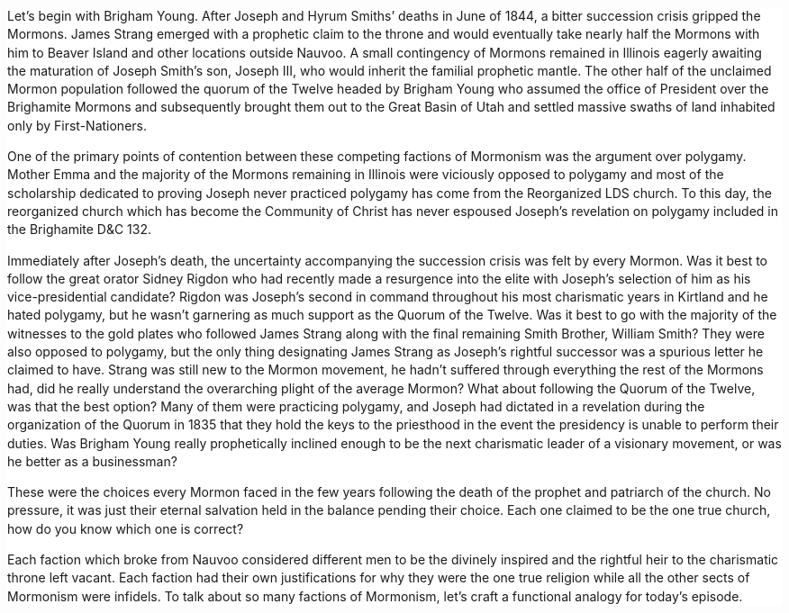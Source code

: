 Let’s begin with Brigham Young. After Joseph and Hyrum Smiths’ deaths in
June of 1844, a bitter succession crisis gripped the Mormons. James
Strang emerged with a prophetic claim to the throne and would eventually
take nearly half the Mormons with him to Beaver Island and other
locations outside Nauvoo. A small contingency of Mormons remained in
Illinois eagerly awaiting the maturation of Joseph Smith’s son, Joseph
III, who would inherit the familial prophetic mantle. The other half of
the unclaimed Mormon population followed the quorum of the Twelve headed
by Brigham Young who assumed the office of President over the Brighamite
Mormons and subsequently brought them out to the Great Basin of Utah and
settled massive swaths of land inhabited only by First-Nationers.

One of the primary points of contention between these competing factions
of Mormonism was the argument over polygamy. Mother Emma and the
majority of the Mormons remaining in Illinois were viciously opposed to
polygamy and most of the scholarship dedicated to proving Joseph never
practiced polygamy has come from the Reorganized LDS church. To this
day, the reorganized church which has become the Community of Christ has
never espoused Joseph’s revelation on polygamy included in the
Brighamite D\&C 132.

Immediately after Joseph’s death, the uncertainty accompanying the
succession crisis was felt by every Mormon. Was it best to follow the
great orator Sidney Rigdon who had recently made a resurgence into the
elite with Joseph’s selection of him as his vice-presidential candidate?
Rigdon was Joseph’s second in command throughout his most charismatic
years in Kirtland and he hated polygamy, but he wasn’t garnering as much
support as the Quorum of the Twelve. Was it best to go with the majority
of the witnesses to the gold plates who followed James Strang along with
the final remaining Smith Brother, William Smith? They were also opposed
to polygamy, but the only thing designating James Strang as Joseph’s
rightful successor was a spurious letter he claimed to have. Strang was
still new to the Mormon movement, he hadn’t suffered through everything
the rest of the Mormons had, did he really understand the overarching
plight of the average Mormon? What about following the Quorum of the
Twelve, was that the best option? Many of them were practicing polygamy,
and Joseph had dictated in a revelation during the organization of the
Quorum in 1835 that they hold the keys to the priesthood in the event
the presidency is unable to perform their duties. Was Brigham Young
really prophetically inclined enough to be the next charismatic leader
of a visionary movement, or was he better as a businessman?

These were the choices every Mormon faced in the few years following the
death of the prophet and patriarch of the church. No pressure, it was
just their eternal salvation held in the balance pending their choice.
Each one claimed to be the one true church, how do you know which one is
correct?

Each faction which broke from Nauvoo considered different men to be the
divinely inspired and the rightful heir to the charismatic throne left
vacant. Each faction had their own justifications for why they were the
one true religion while all the other sects of Mormonism were infidels.
To talk about so many factions of Mormonism, let’s craft a functional
analogy for today’s episode.
